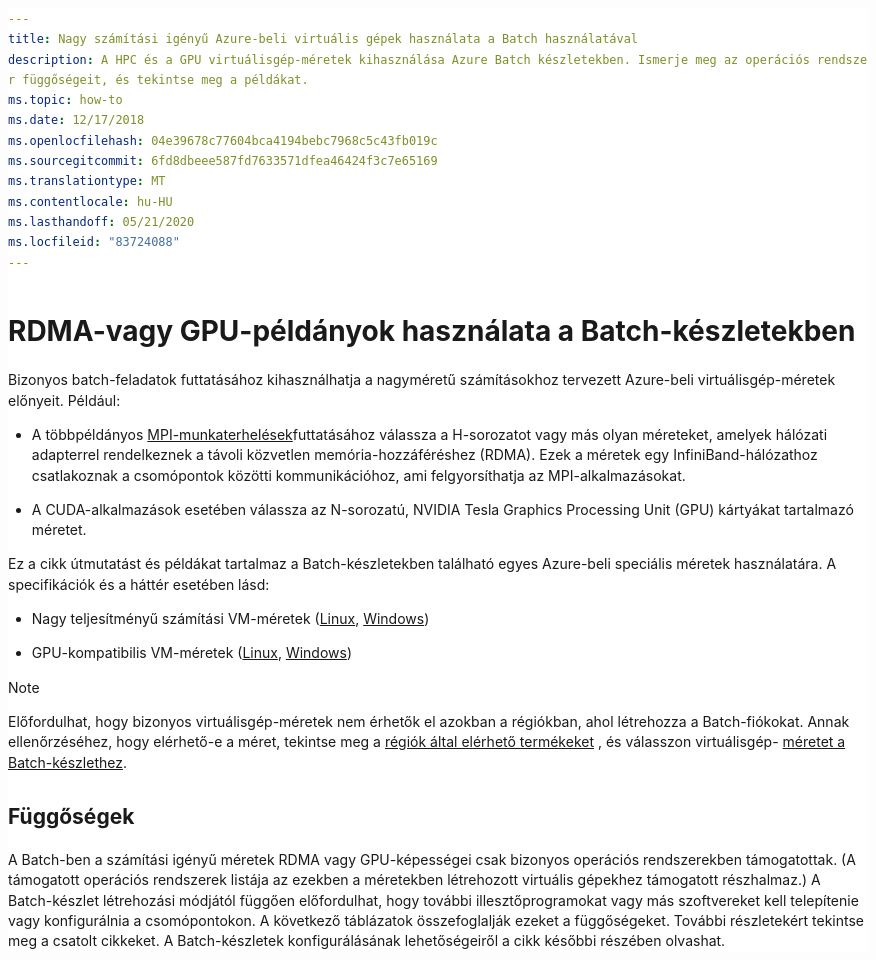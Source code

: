 ```yaml
---
title: Nagy számítási igényű Azure-beli virtuális gépek használata a Batch használatával
description: A HPC és a GPU virtuálisgép-méretek kihasználása Azure Batch készletekben. Ismerje meg az operációs rendszer függőségeit, és tekintse meg a példákat.
ms.topic: how-to
ms.date: 12/17/2018
ms.openlocfilehash: 04e39678c77604bca4194bebc7968c5c43fb019c
ms.sourcegitcommit: 6fd8dbeee587fd7633571dfea46424f3c7e65169
ms.translationtype: MT
ms.contentlocale: hu-HU
ms.lasthandoff: 05/21/2020
ms.locfileid: "83724088"
---
```

# <a name="use-rdma-or-gpu-instances-in-batch-pools"></a>RDMA-vagy GPU-példányok használata a Batch-készletekben

Bizonyos batch-feladatok futtatásához kihasználhatja a nagyméretű számításokhoz tervezett Azure-beli virtuálisgép-méretek előnyeit. Például:

* A többpéldányos [MPI-munkaterhelések](batch-mpi.md)futtatásához válassza a H-sorozatot vagy más olyan méreteket, amelyek hálózati adapterrel rendelkeznek a távoli közvetlen memória-hozzáféréshez (RDMA). Ezek a méretek egy InfiniBand-hálózathoz csatlakoznak a csomópontok közötti kommunikációhoz, ami felgyorsíthatja az MPI-alkalmazásokat. 

* A CUDA-alkalmazások esetében válassza az N-sorozatú, NVIDIA Tesla Graphics Processing Unit (GPU) kártyákat tartalmazó méretet.

Ez a cikk útmutatást és példákat tartalmaz a Batch-készletekben található egyes Azure-beli speciális méretek használatára. A specifikációk és a háttér esetében lásd:

* Nagy teljesítményű számítási VM-méretek ([Linux](../virtual-machines/linux/sizes-hpc.md), [Windows](../virtual-machines/windows/sizes-hpc.md)) 

* GPU-kompatibilis VM-méretek ([Linux](../virtual-machines/linux/sizes-gpu.md), [Windows](../virtual-machines/windows/sizes-gpu.md)) 

> [!NOTE]
> Előfordulhat, hogy bizonyos virtuálisgép-méretek nem érhetők el azokban a régiókban, ahol létrehozza a Batch-fiókokat. Annak ellenőrzéséhez, hogy elérhető-e a méret, tekintse meg a [régiók által elérhető termékeket](https://azure.microsoft.com/regions/services/) , és válasszon virtuálisgép- [méretet a Batch-készlethez](batch-pool-vm-sizes.md).

## <a name="dependencies"></a>Függőségek

A Batch-ben a számítási igényű méretek RDMA vagy GPU-képességei csak bizonyos operációs rendszerekben támogatottak. (A támogatott operációs rendszerek listája az ezekben a méretekben létrehozott virtuális gépekhez támogatott részhalmaz.) A Batch-készlet létrehozási módjától függően előfordulhat, hogy további illesztőprogramokat vagy más szoftvereket kell telepítenie vagy konfigurálnia a csomópontokon. A következő táblázatok összefoglalják ezeket a függőségeket. További részletekért tekintse meg a csatolt cikkeket. A Batch-készletek konfigurálásának lehetőségeiről a cikk későbbi részében olvashat.
